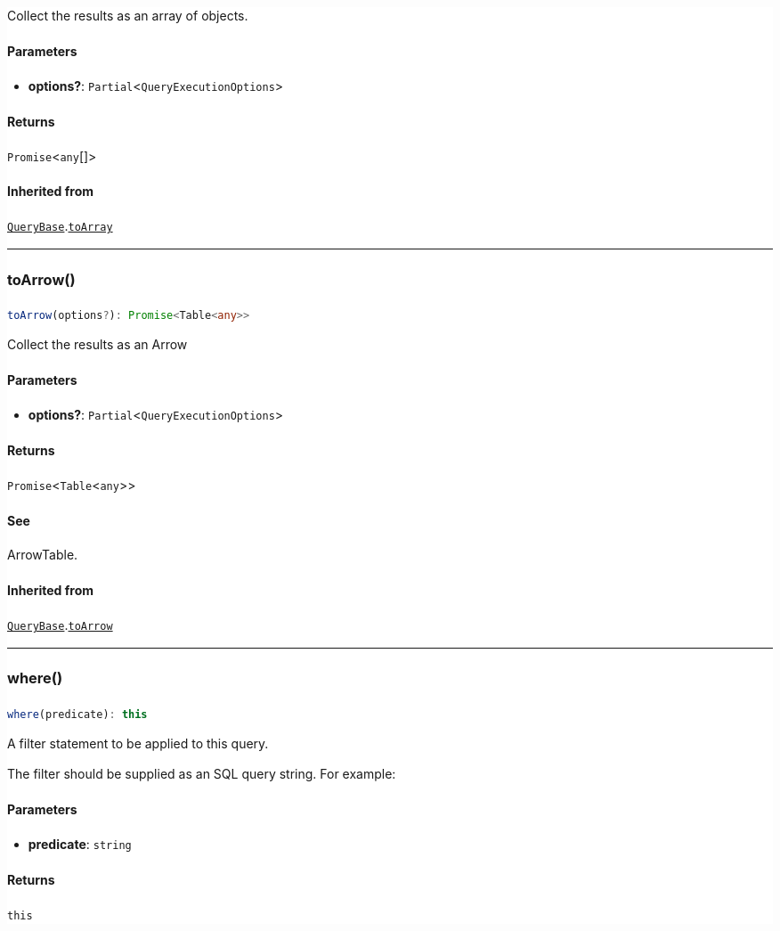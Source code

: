 Collect the results as an array of objects.

#### Parameters

* **options?**: `Partial`&lt;`QueryExecutionOptions`&gt;

#### Returns

`Promise`&lt;`any`[]&gt;

#### Inherited from

[`QueryBase`](QueryBase.md).[`toArray`](QueryBase.md#toarray)

***

### toArrow()

```ts
toArrow(options?): Promise<Table<any>>
```

Collect the results as an Arrow

#### Parameters

* **options?**: `Partial`&lt;`QueryExecutionOptions`&gt;

#### Returns

`Promise`&lt;`Table`&lt;`any`&gt;&gt;

#### See

ArrowTable.

#### Inherited from

[`QueryBase`](QueryBase.md).[`toArrow`](QueryBase.md#toarrow)

***

### where()

```ts
where(predicate): this
```

A filter statement to be applied to this query.

The filter should be supplied as an SQL query string.  For example:

#### Parameters

* **predicate**: `string`

#### Returns

`this`
